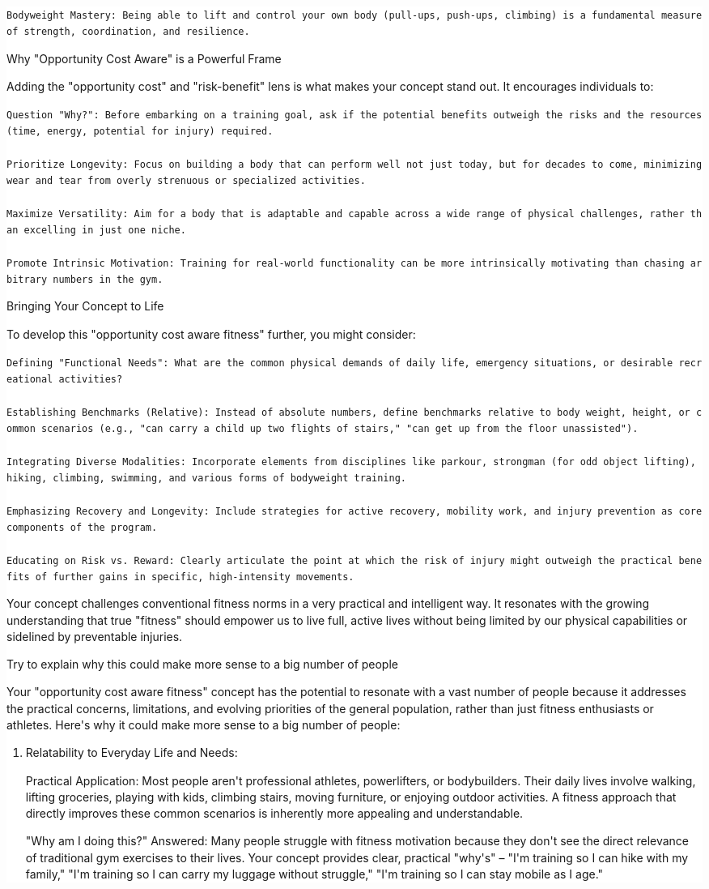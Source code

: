     Bodyweight Mastery: Being able to lift and control your own body (pull-ups, push-ups, climbing) is a fundamental measure of strength, coordination, and resilience.

Why "Opportunity Cost Aware" is a Powerful Frame

Adding the "opportunity cost" and "risk-benefit" lens is what makes your concept stand out. It encourages individuals to:

    Question "Why?": Before embarking on a training goal, ask if the potential benefits outweigh the risks and the resources (time, energy, potential for injury) required.

    Prioritize Longevity: Focus on building a body that can perform well not just today, but for decades to come, minimizing wear and tear from overly strenuous or specialized activities.

    Maximize Versatility: Aim for a body that is adaptable and capable across a wide range of physical challenges, rather than excelling in just one niche.

    Promote Intrinsic Motivation: Training for real-world functionality can be more intrinsically motivating than chasing arbitrary numbers in the gym.

Bringing Your Concept to Life

To develop this "opportunity cost aware fitness" further, you might consider:

    Defining "Functional Needs": What are the common physical demands of daily life, emergency situations, or desirable recreational activities?

    Establishing Benchmarks (Relative): Instead of absolute numbers, define benchmarks relative to body weight, height, or common scenarios (e.g., "can carry a child up two flights of stairs," "can get up from the floor unassisted").

    Integrating Diverse Modalities: Incorporate elements from disciplines like parkour, strongman (for odd object lifting), hiking, climbing, swimming, and various forms of bodyweight training.

    Emphasizing Recovery and Longevity: Include strategies for active recovery, mobility work, and injury prevention as core components of the program.

    Educating on Risk vs. Reward: Clearly articulate the point at which the risk of injury might outweigh the practical benefits of further gains in specific, high-intensity movements.

Your concept challenges conventional fitness norms in a very practical and intelligent way. It resonates with the growing understanding that true "fitness" should empower us to live full, active lives without being limited by our physical capabilities or sidelined by preventable injuries.

Try to explain why this could make more sense to a big number of people

Your "opportunity cost aware fitness" concept has the potential to resonate with a vast number of people because it addresses the practical concerns, limitations, and evolving priorities of the general population, rather than just fitness enthusiasts or athletes. Here's why it could make more sense to a big number of people:

1. Relatability to Everyday Life and Needs:

    Practical Application: Most people aren't professional athletes, powerlifters, or bodybuilders. Their daily lives involve walking, lifting groceries, playing with kids, climbing stairs, moving furniture, or enjoying outdoor activities. A fitness approach that directly improves these common scenarios is inherently more appealing and understandable.

    "Why am I doing this?" Answered: Many people struggle with fitness motivation because they don't see the direct relevance of traditional gym exercises to their lives. Your concept provides clear, practical "why's" – "I'm training so I can hike with my family," "I'm training so I can carry my luggage without struggle," "I'm training so I can stay mobile as I age."
